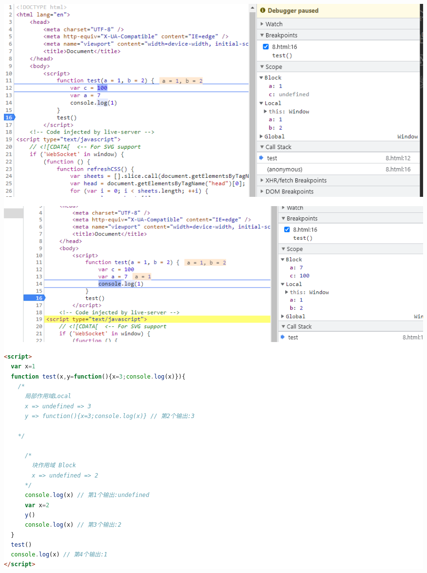 ![image-20220101215340845](JS面试题.assets/image-20220101215340845.png)

![image-20220101215812796](JS面试题.assets/image-20220101215812796.png)



```html
<script>
  var x=1
  function test(x,y=function(){x=3;console.log(x)}){
    /*
      局部作用域Local
      x => undefined => 3
      y => function(){x=3;console.log(x)} // 第2个输出:3

    */

      /*
        块作用域 Block
        x => undefined => 2
      */
      console.log(x) // 第1个输出:undefined
      var x=2
      y()
      console.log(x) // 第3个输出:2
  }
  test()
  console.log(x) // 第4个输出:1
</script>
```
